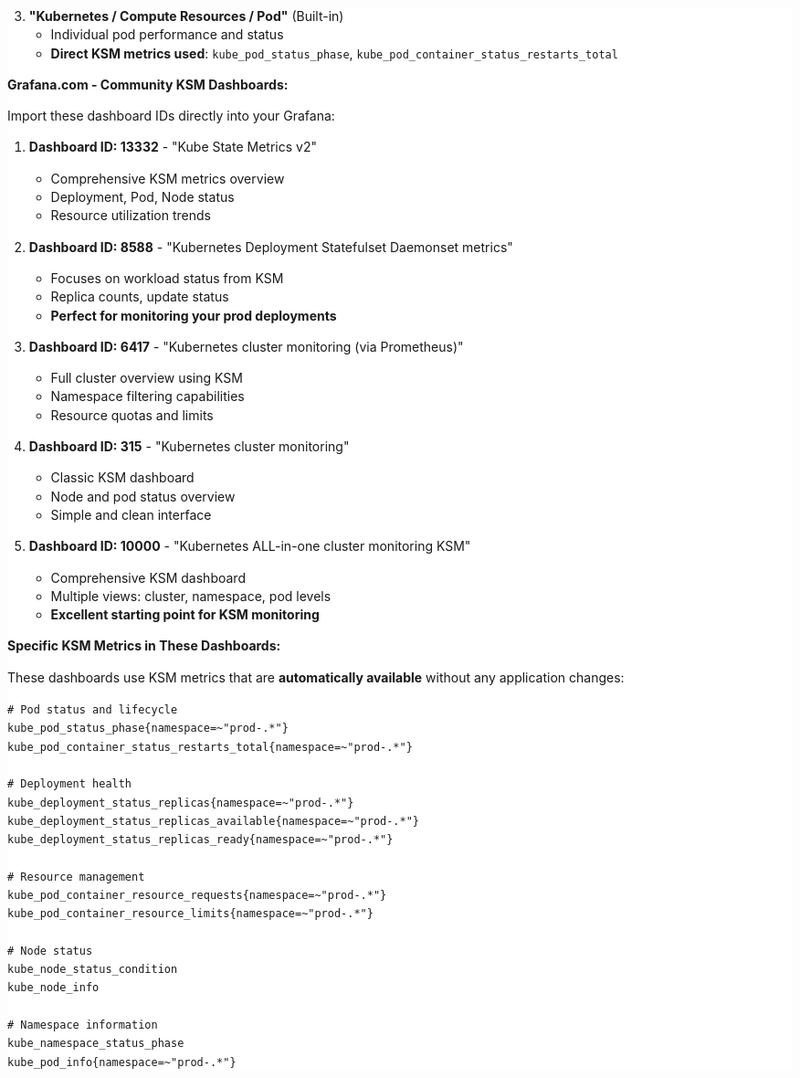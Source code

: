 3. **"Kubernetes / Compute Resources / Pod"** (Built-in)
   - Individual pod performance and status
   - **Direct KSM metrics used**: `kube_pod_status_phase`, `kube_pod_container_status_restarts_total`

**Grafana.com - Community KSM Dashboards:**

Import these dashboard IDs directly into your Grafana:

1. **Dashboard ID: 13332** - "Kube State Metrics v2"
   - Comprehensive KSM metrics overview
   - Deployment, Pod, Node status
   - Resource utilization trends

2. **Dashboard ID: 8588** - "Kubernetes Deployment Statefulset Daemonset metrics"
   - Focuses on workload status from KSM
   - Replica counts, update status
   - **Perfect for monitoring your prod deployments**

3. **Dashboard ID: 6417** - "Kubernetes cluster monitoring (via Prometheus)"
   - Full cluster overview using KSM
   - Namespace filtering capabilities
   - Resource quotas and limits

4. **Dashboard ID: 315** - "Kubernetes cluster monitoring"
   - Classic KSM dashboard
   - Node and pod status overview
   - Simple and clean interface

5. **Dashboard ID: 10000** - "Kubernetes ALL-in-one cluster monitoring KSM"
   - Comprehensive KSM dashboard
   - Multiple views: cluster, namespace, pod levels
   - **Excellent starting point for KSM monitoring**

**Specific KSM Metrics in These Dashboards:**

These dashboards use KSM metrics that are **automatically available** without any application changes:

```promql
# Pod status and lifecycle
kube_pod_status_phase{namespace=~"prod-.*"}
kube_pod_container_status_restarts_total{namespace=~"prod-.*"}

# Deployment health
kube_deployment_status_replicas{namespace=~"prod-.*"}
kube_deployment_status_replicas_available{namespace=~"prod-.*"}
kube_deployment_status_replicas_ready{namespace=~"prod-.*"}

# Resource management
kube_pod_container_resource_requests{namespace=~"prod-.*"}
kube_pod_container_resource_limits{namespace=~"prod-.*"}

# Node status
kube_node_status_condition
kube_node_info

# Namespace information
kube_namespace_status_phase
kube_pod_info{namespace=~"prod-.*"}
```
